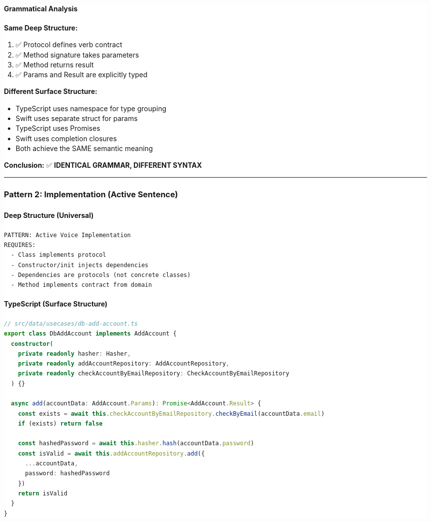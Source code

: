 #### Grammatical Analysis

**Same Deep Structure:**
1. ✅ Protocol defines verb contract
2. ✅ Method signature takes parameters
3. ✅ Method returns result
4. ✅ Params and Result are explicitly typed

**Different Surface Structure:**
- TypeScript uses namespace for type grouping
- Swift uses separate struct for params
- TypeScript uses Promises
- Swift uses completion closures
- Both achieve the SAME semantic meaning

**Conclusion:** ✅ **IDENTICAL GRAMMAR, DIFFERENT SYNTAX**

---

### Pattern 2: Implementation (Active Sentence)

#### Deep Structure (Universal)
```
PATTERN: Active Voice Implementation
REQUIRES:
  - Class implements protocol
  - Constructor/init injects dependencies
  - Dependencies are protocols (not concrete classes)
  - Method implements contract from domain
```

#### TypeScript (Surface Structure)

```typescript
// src/data/usecases/db-add-account.ts
export class DbAddAccount implements AddAccount {
  constructor(
    private readonly hasher: Hasher,
    private readonly addAccountRepository: AddAccountRepository,
    private readonly checkAccountByEmailRepository: CheckAccountByEmailRepository
  ) {}

  async add(accountData: AddAccount.Params): Promise<AddAccount.Result> {
    const exists = await this.checkAccountByEmailRepository.checkByEmail(accountData.email)
    if (exists) return false

    const hashedPassword = await this.hasher.hash(accountData.password)
    const isValid = await this.addAccountRepository.add({
      ...accountData,
      password: hashedPassword
    })
    return isValid
  }
}
```
